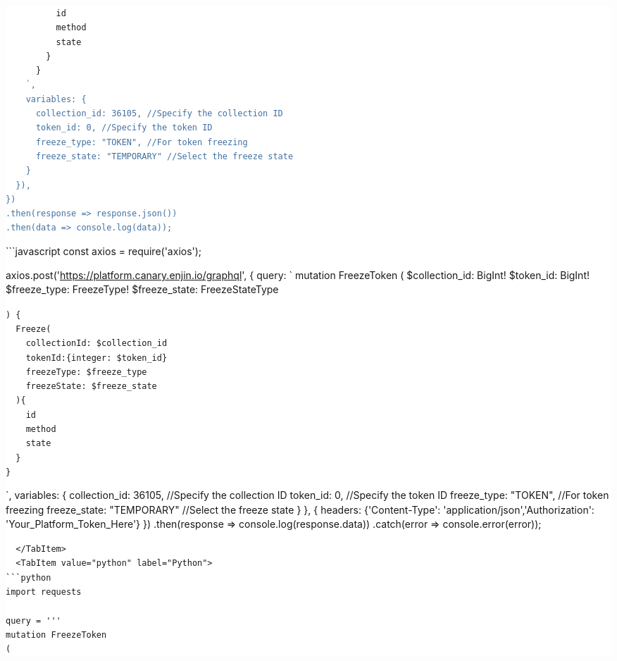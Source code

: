 ```javascript
          id
          method
          state
        }
      }
    `,
    variables: {
      collection_id: 36105, //Specify the collection ID
      token_id: 0, //Specify the token ID
      freeze_type: "TOKEN", //For token freezing
      freeze_state: "TEMPORARY" //Select the freeze state
    }
  }),
})
.then(response => response.json())
.then(data => console.log(data));
```
  </TabItem>
  <TabItem value="nodejs" label="Node.js">
```javascript
const axios = require('axios');

axios.post('https://platform.canary.enjin.io/graphql', {
  query: `
    mutation FreezeToken
    (
      $collection_id: BigInt!
      $token_id: BigInt!
      $freeze_type: FreezeType!
      $freeze_state: FreezeStateType

    ) {
      Freeze(
        collectionId: $collection_id
        tokenId:{integer: $token_id}
        freezeType: $freeze_type
        freezeState: $freeze_state
      ){
        id
        method
        state
      }
    }
  `,
  variables: {
    collection_id: 36105, //Specify the collection ID
    token_id: 0, //Specify the token ID
    freeze_type: "TOKEN", //For token freezing
    freeze_state: "TEMPORARY" //Select the freeze state
  }
}, {
  headers: {'Content-Type': 'application/json','Authorization': 'Your_Platform_Token_Here'}
})
.then(response => console.log(response.data))
.catch(error => console.error(error));
```
  </TabItem>
  <TabItem value="python" label="Python">
```python
import requests

query = '''
mutation FreezeToken
(
```